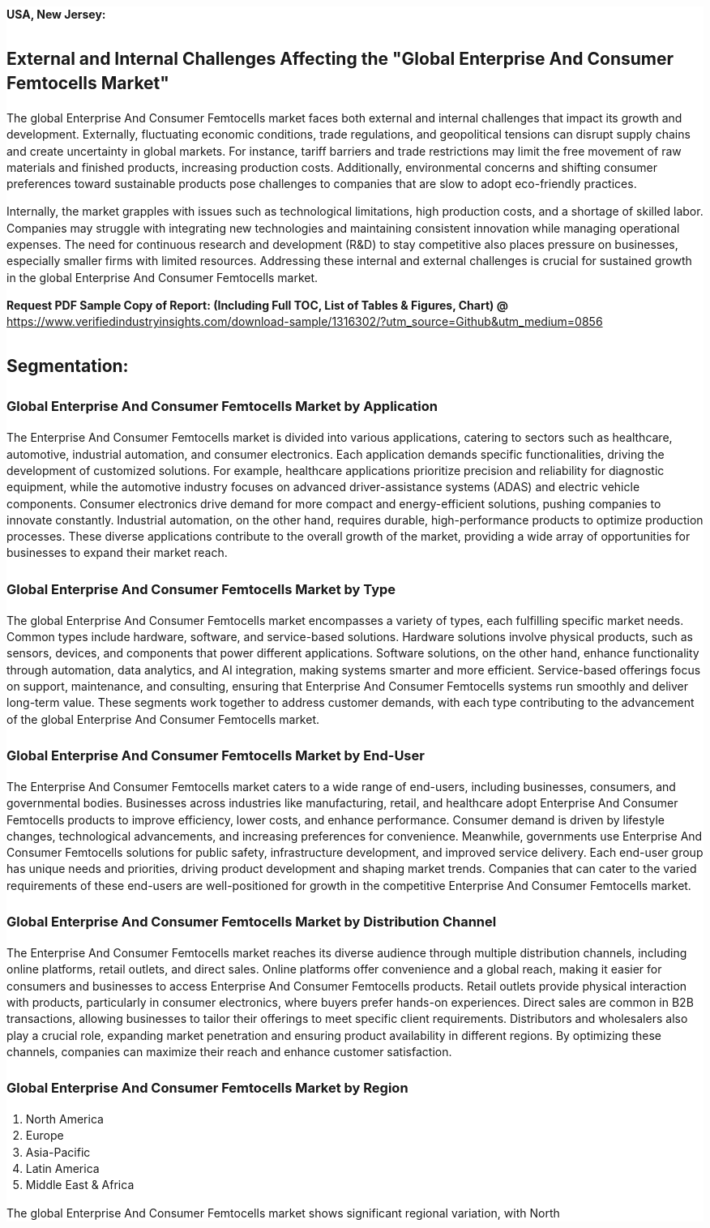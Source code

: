 <p><strong>USA, New Jersey:&nbsp;</strong><a href="https://www.verifiedindustryinsights.com/download-sample/1316302/?utm_source=Github&amp;utm_medium=0856"></a></p><h2>External and Internal Challenges Affecting the "Global Enterprise And Consumer Femtocells Market"</h2><p>The global Enterprise And Consumer Femtocells market faces both external and internal challenges that impact its growth and development. Externally, fluctuating economic conditions, trade regulations, and geopolitical tensions can disrupt supply chains and create uncertainty in global markets. For instance, tariff barriers and trade restrictions may limit the free movement of raw materials and finished products, increasing production costs. Additionally, environmental concerns and shifting consumer preferences toward sustainable products pose challenges to companies that are slow to adopt eco-friendly practices.</p><p>Internally, the market grapples with issues such as technological limitations, high production costs, and a shortage of skilled labor. Companies may struggle with integrating new technologies and maintaining consistent innovation while managing operational expenses. The need for continuous research and development (R&amp;D) to stay competitive also places pressure on businesses, especially smaller firms with limited resources. Addressing these internal and external challenges is crucial for sustained growth in the global Enterprise And Consumer Femtocells market.</p><p><span class="font-[700]"><strong>Request PDF Sample Copy of Report: (Including Full TOC, List of Tables &amp; Figures, Chart)&nbsp;@</strong> <a href="https://www.verifiedindustryinsights.com/download-sample/1316302/?utm_source=Github&amp;utm_medium=0856">https://www.verifiedindustryinsights.com/download-sample/1316302/?utm_source=Github&amp;utm_medium=0856<br /></a></span></p><h2><span class="font-[700]">Segmentation:</span></h2><h3>Global Enterprise And Consumer Femtocells Market by Application</h3><p>The Enterprise And Consumer Femtocells market is divided into various applications, catering to sectors such as healthcare, automotive, industrial automation, and consumer electronics. Each application demands specific functionalities, driving the development of customized solutions. For example, healthcare applications prioritize precision and reliability for diagnostic equipment, while the automotive industry focuses on advanced driver-assistance systems (ADAS) and electric vehicle components. Consumer electronics drive demand for more compact and energy-efficient solutions, pushing companies to innovate constantly. Industrial automation, on the other hand, requires durable, high-performance products to optimize production processes. These diverse applications contribute to the overall growth of the market, providing a wide array of opportunities for businesses to expand their market reach.</p><h3>Global Enterprise And Consumer Femtocells Market by Type</h3><p>The global Enterprise And Consumer Femtocells market encompasses a variety of types, each fulfilling specific market needs. Common types include hardware, software, and service-based solutions. Hardware solutions involve physical products, such as sensors, devices, and components that power different applications. Software solutions, on the other hand, enhance functionality through automation, data analytics, and AI integration, making systems smarter and more efficient. Service-based offerings focus on support, maintenance, and consulting, ensuring that Enterprise And Consumer Femtocells systems run smoothly and deliver long-term value. These segments work together to address customer demands, with each type contributing to the advancement of the global Enterprise And Consumer Femtocells market.</p><h3>Global Enterprise And Consumer Femtocells Market by End-User</h3><p>The Enterprise And Consumer Femtocells market caters to a wide range of end-users, including businesses, consumers, and governmental bodies. Businesses across industries like manufacturing, retail, and healthcare adopt Enterprise And Consumer Femtocells products to improve efficiency, lower costs, and enhance performance. Consumer demand is driven by lifestyle changes, technological advancements, and increasing preferences for convenience. Meanwhile, governments use Enterprise And Consumer Femtocells solutions for public safety, infrastructure development, and improved service delivery. Each end-user group has unique needs and priorities, driving product development and shaping market trends. Companies that can cater to the varied requirements of these end-users are well-positioned for growth in the competitive Enterprise And Consumer Femtocells market.</p><h3>Global Enterprise And Consumer Femtocells Market by Distribution Channel</h3><p>The Enterprise And Consumer Femtocells market reaches its diverse audience through multiple distribution channels, including online platforms, retail outlets, and direct sales. Online platforms offer convenience and a global reach, making it easier for consumers and businesses to access Enterprise And Consumer Femtocells products. Retail outlets provide physical interaction with products, particularly in consumer electronics, where buyers prefer hands-on experiences. Direct sales are common in B2B transactions, allowing businesses to tailor their offerings to meet specific client requirements. Distributors and wholesalers also play a crucial role, expanding market penetration and ensuring product availability in different regions. By optimizing these channels, companies can maximize their reach and enhance customer satisfaction.</p><h3>Global Enterprise And Consumer Femtocells Market by Region</h3><ol><li>North America</li><li>Europe</li><li>Asia-Pacific</li><li>Latin America</li><li>Middle East &amp; Africa</li></ol><p>The global Enterprise And Consumer Femtocells market shows significant regional variation, with North